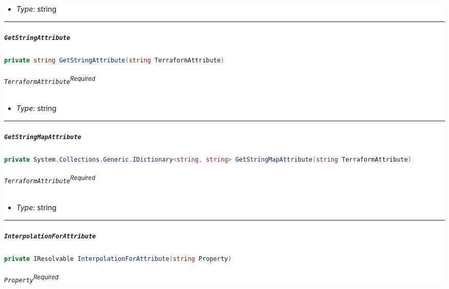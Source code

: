 - *Type:* string

---

##### `GetStringAttribute` <a name="GetStringAttribute" id="rhizo-co-terraform-provider-oci.dataOciAdmRemediationRecipe.DataOciAdmRemediationRecipeDetectConfigurationOutputReference.getStringAttribute"></a>

```csharp
private string GetStringAttribute(string TerraformAttribute)
```

###### `TerraformAttribute`<sup>Required</sup> <a name="TerraformAttribute" id="rhizo-co-terraform-provider-oci.dataOciAdmRemediationRecipe.DataOciAdmRemediationRecipeDetectConfigurationOutputReference.getStringAttribute.parameter.terraformAttribute"></a>

- *Type:* string

---

##### `GetStringMapAttribute` <a name="GetStringMapAttribute" id="rhizo-co-terraform-provider-oci.dataOciAdmRemediationRecipe.DataOciAdmRemediationRecipeDetectConfigurationOutputReference.getStringMapAttribute"></a>

```csharp
private System.Collections.Generic.IDictionary<string, string> GetStringMapAttribute(string TerraformAttribute)
```

###### `TerraformAttribute`<sup>Required</sup> <a name="TerraformAttribute" id="rhizo-co-terraform-provider-oci.dataOciAdmRemediationRecipe.DataOciAdmRemediationRecipeDetectConfigurationOutputReference.getStringMapAttribute.parameter.terraformAttribute"></a>

- *Type:* string

---

##### `InterpolationForAttribute` <a name="InterpolationForAttribute" id="rhizo-co-terraform-provider-oci.dataOciAdmRemediationRecipe.DataOciAdmRemediationRecipeDetectConfigurationOutputReference.interpolationForAttribute"></a>

```csharp
private IResolvable InterpolationForAttribute(string Property)
```

###### `Property`<sup>Required</sup> <a name="Property" id="rhizo-co-terraform-provider-oci.dataOciAdmRemediationRecipe.DataOciAdmRemediationRecipeDetectConfigurationOutputReference.interpolationForAttribute.parameter.property"></a>
